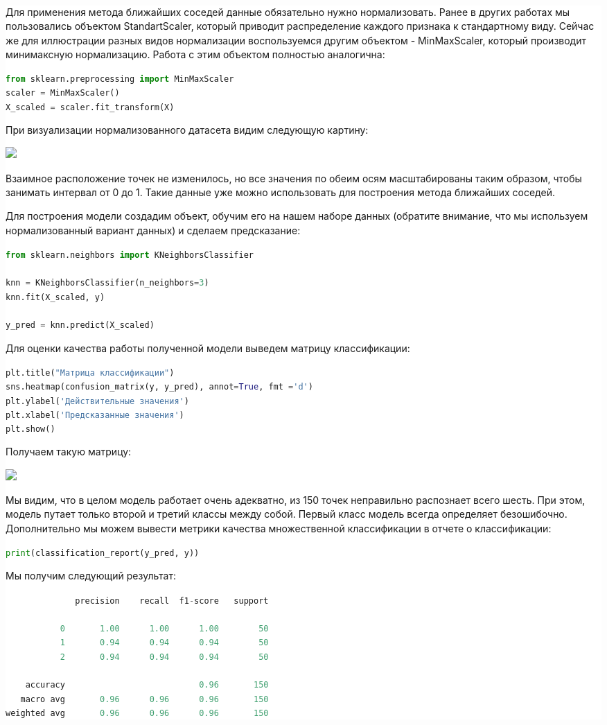 Для применения метода ближайших соседей данные обязательно нужно нормализовать. Ранее в других работах мы пользовались объектом StandartScaler, который приводит распределение каждого признака к стандартному виду. Сейчас же для иллюстрации разных видов нормализации воспользуемся другим объектом - MinMaxScaler, который производит минимаксную нормализацию. Работа с этим объектом полностью аналогична:

```py
from sklearn.preprocessing import MinMaxScaler
scaler = MinMaxScaler()
X_scaled = scaler.fit_transform(X)
```

При визуализации нормализованного датасета видим следующую картину:

![](https://github.com/koroteevmv/ML_course/blob/main/ML3.5%20knn/img/ml35-2.png?raw=true)

Взаимное расположение точек не изменилось, но все значения по обеим осям масштабированы таким образом, чтобы занимать интервал от 0 до 1. Такие данные уже можно использовать для построения метода ближайших соседей.

Для построения модели создадим объект, обучим его на нашем наборе данных (обратите внимание, что мы используем нормализованный вариант данных) и сделаем предсказание:

```py
from sklearn.neighbors import KNeighborsClassifier 

knn = KNeighborsClassifier(n_neighbors=3)
knn.fit(X_scaled, y)

y_pred = knn.predict(X_scaled)
```

Для оценки качества работы полученной модели выведем матрицу классификации:

```py
plt.title("Матрица классификации")
sns.heatmap(confusion_matrix(y, y_pred), annot=True, fmt ='d')
plt.ylabel('Действительные значения')
plt.xlabel('Предсказанные значения')
plt.show()
```

Получаем такую матрицу:

![](https://github.com/koroteevmv/ML_course/blob/main/ML3.5%20knn/img/ml35-3.png?raw=true)

Мы видим, что в целом модель работает очень адекватно, из 150 точек неправильно распознает всего шесть. При этом, модель путает только второй и третий классы между собой. Первый класс модель всегда определяет безошибочно. Дополнительно мы можем вывести метрики качества множественной классификации в отчете о классификации:

```py
print(classification_report(y_pred, y))
```

Мы получим следующий результат:

```py
              precision    recall  f1-score   support

           0       1.00      1.00      1.00        50
           1       0.94      0.94      0.94        50
           2       0.94      0.94      0.94        50

    accuracy                           0.96       150
   macro avg       0.96      0.96      0.96       150
weighted avg       0.96      0.96      0.96       150
```
